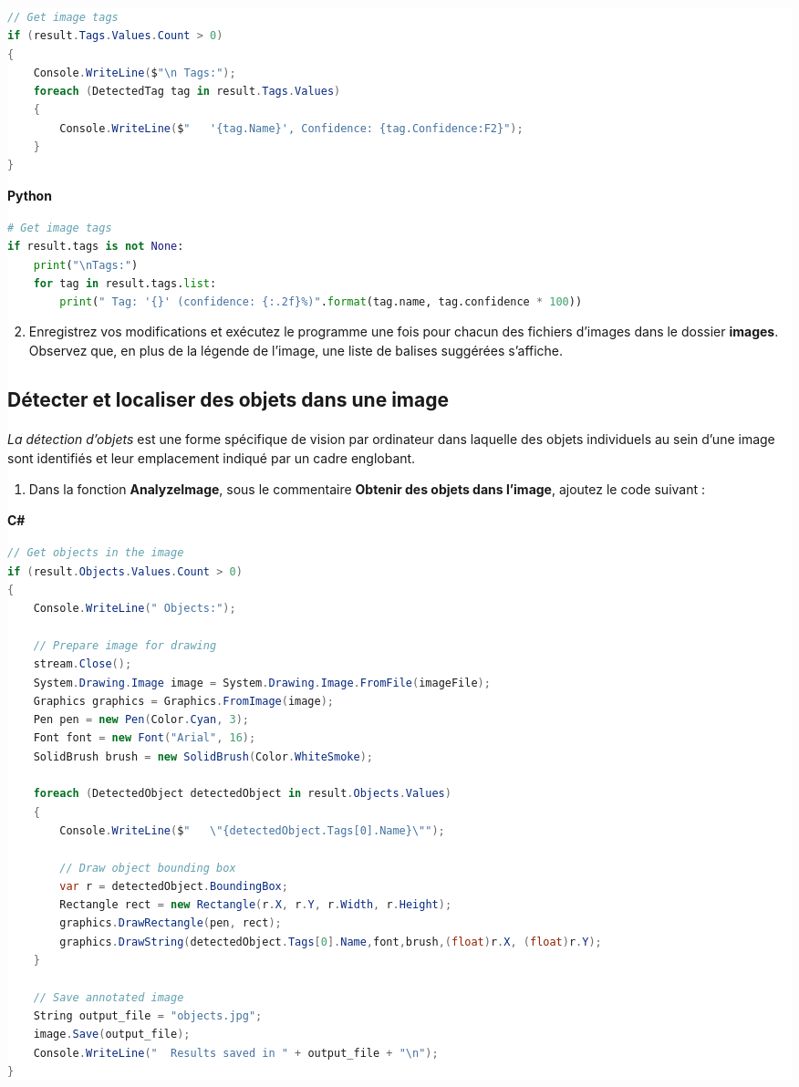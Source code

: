 ```C#
// Get image tags
if (result.Tags.Values.Count > 0)
{
    Console.WriteLine($"\n Tags:");
    foreach (DetectedTag tag in result.Tags.Values)
    {
        Console.WriteLine($"   '{tag.Name}', Confidence: {tag.Confidence:F2}");
    }
}
```

**Python**

```Python
# Get image tags
if result.tags is not None:
    print("\nTags:")
    for tag in result.tags.list:
        print(" Tag: '{}' (confidence: {:.2f}%)".format(tag.name, tag.confidence * 100))
```

2. Enregistrez vos modifications et exécutez le programme une fois pour chacun des fichiers d’images dans le dossier **images**. Observez que, en plus de la légende de l’image, une liste de balises suggérées s’affiche.

## Détecter et localiser des objets dans une image

*La détection d’objets* est une forme spécifique de vision par ordinateur dans laquelle des objets individuels au sein d’une image sont identifiés et leur emplacement indiqué par un cadre englobant.

1. Dans la fonction **AnalyzeImage**, sous le commentaire **Obtenir des objets dans l’image**, ajoutez le code suivant :

**C#**

```C#
// Get objects in the image
if (result.Objects.Values.Count > 0)
{
    Console.WriteLine(" Objects:");

    // Prepare image for drawing
    stream.Close();
    System.Drawing.Image image = System.Drawing.Image.FromFile(imageFile);
    Graphics graphics = Graphics.FromImage(image);
    Pen pen = new Pen(Color.Cyan, 3);
    Font font = new Font("Arial", 16);
    SolidBrush brush = new SolidBrush(Color.WhiteSmoke);

    foreach (DetectedObject detectedObject in result.Objects.Values)
    {
        Console.WriteLine($"   \"{detectedObject.Tags[0].Name}\"");

        // Draw object bounding box
        var r = detectedObject.BoundingBox;
        Rectangle rect = new Rectangle(r.X, r.Y, r.Width, r.Height);
        graphics.DrawRectangle(pen, rect);
        graphics.DrawString(detectedObject.Tags[0].Name,font,brush,(float)r.X, (float)r.Y);
    }

    // Save annotated image
    String output_file = "objects.jpg";
    image.Save(output_file);
    Console.WriteLine("  Results saved in " + output_file + "\n");
}
```
